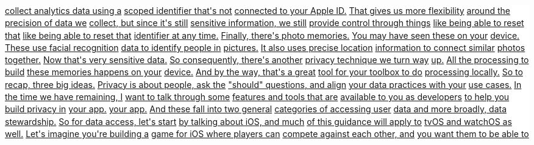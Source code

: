 [collect analytics data using a](https://developer.apple.com/videos/wwdc2018/videos/play/wwdc2018/718/?time=645) [scoped identifier that's not](https://developer.apple.com/videos/wwdc2018/videos/play/wwdc2018/718/?time=647) [connected to your Apple ID.](https://developer.apple.com/videos/wwdc2018/videos/play/wwdc2018/718/?time=649) [That gives us more flexibility](https://developer.apple.com/videos/wwdc2018/videos/play/wwdc2018/718/?time=651) [around the precision of data we](https://developer.apple.com/videos/wwdc2018/videos/play/wwdc2018/718/?time=653) [collect, but since it's still](https://developer.apple.com/videos/wwdc2018/videos/play/wwdc2018/718/?time=654) [sensitive information, we still](https://developer.apple.com/videos/wwdc2018/videos/play/wwdc2018/718/?time=656) [provide control through things](https://developer.apple.com/videos/wwdc2018/videos/play/wwdc2018/718/?time=658) [like being able to reset that](https://developer.apple.com/videos/wwdc2018/videos/play/wwdc2018/718/?time=659) [like being able to reset that](https://developer.apple.com/videos/wwdc2018/videos/play/wwdc2018/718/?time=659) [identifier at any time.](https://developer.apple.com/videos/wwdc2018/videos/play/wwdc2018/718/?time=660) [Finally, there's photo memories.](https://developer.apple.com/videos/wwdc2018/videos/play/wwdc2018/718/?time=663) [You may have seen these on your](https://developer.apple.com/videos/wwdc2018/videos/play/wwdc2018/718/?time=665) [device.](https://developer.apple.com/videos/wwdc2018/videos/play/wwdc2018/718/?time=666) [These use facial recognition](https://developer.apple.com/videos/wwdc2018/videos/play/wwdc2018/718/?time=668) [data to identify people in](https://developer.apple.com/videos/wwdc2018/videos/play/wwdc2018/718/?time=670) [pictures.](https://developer.apple.com/videos/wwdc2018/videos/play/wwdc2018/718/?time=671) [It also uses precise location](https://developer.apple.com/videos/wwdc2018/videos/play/wwdc2018/718/?time=673) [information to connect similar](https://developer.apple.com/videos/wwdc2018/videos/play/wwdc2018/718/?time=675) [photos together.](https://developer.apple.com/videos/wwdc2018/videos/play/wwdc2018/718/?time=676) [Now that's very sensitive data.](https://developer.apple.com/videos/wwdc2018/videos/play/wwdc2018/718/?time=678) [So consequently, there's another](https://developer.apple.com/videos/wwdc2018/videos/play/wwdc2018/718/?time=681) [privacy technique we turn way](https://developer.apple.com/videos/wwdc2018/videos/play/wwdc2018/718/?time=683) [up.](https://developer.apple.com/videos/wwdc2018/videos/play/wwdc2018/718/?time=684) [All the processing to build](https://developer.apple.com/videos/wwdc2018/videos/play/wwdc2018/718/?time=686) [these memories happens on your](https://developer.apple.com/videos/wwdc2018/videos/play/wwdc2018/718/?time=687) [device.](https://developer.apple.com/videos/wwdc2018/videos/play/wwdc2018/718/?time=689) [And by the way, that's a great](https://developer.apple.com/videos/wwdc2018/videos/play/wwdc2018/718/?time=690) [tool for your toolbox to do](https://developer.apple.com/videos/wwdc2018/videos/play/wwdc2018/718/?time=691) [processing locally.](https://developer.apple.com/videos/wwdc2018/videos/play/wwdc2018/718/?time=693) [So to recap, three big ideas.](https://developer.apple.com/videos/wwdc2018/videos/play/wwdc2018/718/?time=695) [Privacy is about people, ask the](https://developer.apple.com/videos/wwdc2018/videos/play/wwdc2018/718/?time=699) ["should" questions, and align](https://developer.apple.com/videos/wwdc2018/videos/play/wwdc2018/718/?time=703) [your data practices with your](https://developer.apple.com/videos/wwdc2018/videos/play/wwdc2018/718/?time=706) [use cases.](https://developer.apple.com/videos/wwdc2018/videos/play/wwdc2018/718/?time=708) [In the time we have remaining, I](https://developer.apple.com/videos/wwdc2018/videos/play/wwdc2018/718/?time=711) [want to talk through some](https://developer.apple.com/videos/wwdc2018/videos/play/wwdc2018/718/?time=712) [features and tools that are](https://developer.apple.com/videos/wwdc2018/videos/play/wwdc2018/718/?time=713) [available to you as developers](https://developer.apple.com/videos/wwdc2018/videos/play/wwdc2018/718/?time=715) [to help you build privacy in](https://developer.apple.com/videos/wwdc2018/videos/play/wwdc2018/718/?time=716) [your app.](https://developer.apple.com/videos/wwdc2018/videos/play/wwdc2018/718/?time=718) [your app.](https://developer.apple.com/videos/wwdc2018/videos/play/wwdc2018/718/?time=718) [And these fall into two general](https://developer.apple.com/videos/wwdc2018/videos/play/wwdc2018/718/?time=720) [categories of accessing user](https://developer.apple.com/videos/wwdc2018/videos/play/wwdc2018/718/?time=722) [data and more broadly, data](https://developer.apple.com/videos/wwdc2018/videos/play/wwdc2018/718/?time=723) [stewardship.](https://developer.apple.com/videos/wwdc2018/videos/play/wwdc2018/718/?time=725) [So for data access, let's start](https://developer.apple.com/videos/wwdc2018/videos/play/wwdc2018/718/?time=727) [by talking about iOS, and much](https://developer.apple.com/videos/wwdc2018/videos/play/wwdc2018/718/?time=729) [of this guidance will apply to](https://developer.apple.com/videos/wwdc2018/videos/play/wwdc2018/718/?time=732) [tvOS and watchOS as well.](https://developer.apple.com/videos/wwdc2018/videos/play/wwdc2018/718/?time=733) [Let's imagine you're building a](https://developer.apple.com/videos/wwdc2018/videos/play/wwdc2018/718/?time=736) [game for iOS where players can](https://developer.apple.com/videos/wwdc2018/videos/play/wwdc2018/718/?time=738) [compete against each other, and](https://developer.apple.com/videos/wwdc2018/videos/play/wwdc2018/718/?time=740) [you want them to be able to](https://developer.apple.com/videos/wwdc2018/videos/play/wwdc2018/718/?time=741)